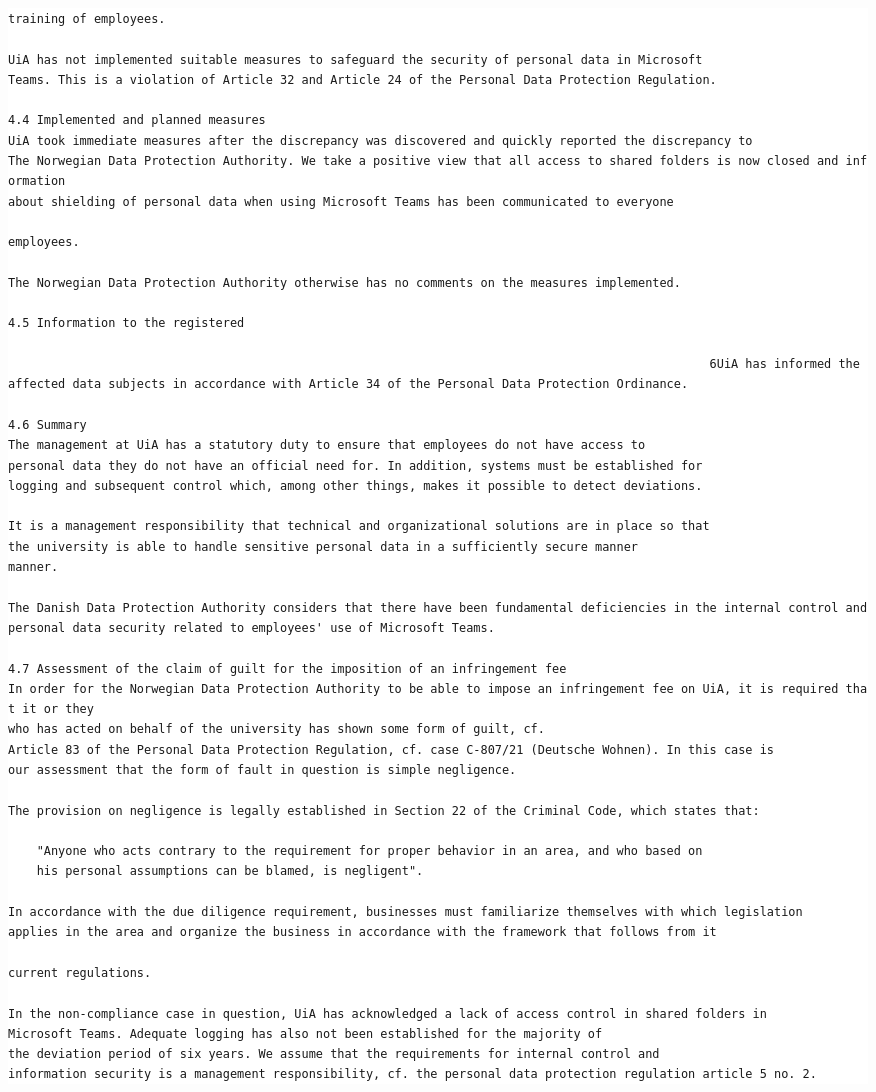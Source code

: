 ```
training of employees.

UiA has not implemented suitable measures to safeguard the security of personal data in Microsoft
Teams. This is a violation of Article 32 and Article 24 of the Personal Data Protection Regulation.

4.4 Implemented and planned measures
UiA took immediate measures after the discrepancy was discovered and quickly reported the discrepancy to
The Norwegian Data Protection Authority. We take a positive view that all access to shared folders is now closed and information
about shielding of personal data when using Microsoft Teams has been communicated to everyone

employees.

The Norwegian Data Protection Authority otherwise has no comments on the measures implemented.

4.5 Information to the registered

                                                                                                  6UiA has informed the affected data subjects in accordance with Article 34 of the Personal Data Protection Ordinance.

4.6 Summary
The management at UiA has a statutory duty to ensure that employees do not have access to
personal data they do not have an official need for. In addition, systems must be established for
logging and subsequent control which, among other things, makes it possible to detect deviations.

It is a management responsibility that technical and organizational solutions are in place so that
the university is able to handle sensitive personal data in a sufficiently secure manner
manner.

The Danish Data Protection Authority considers that there have been fundamental deficiencies in the internal control and
personal data security related to employees' use of Microsoft Teams.

4.7 Assessment of the claim of guilt for the imposition of an infringement fee
In order for the Norwegian Data Protection Authority to be able to impose an infringement fee on UiA, it is required that it or they
who has acted on behalf of the university has shown some form of guilt, cf.
Article 83 of the Personal Data Protection Regulation, cf. case C-807/21 (Deutsche Wohnen). In this case is
our assessment that the form of fault in question is simple negligence.

The provision on negligence is legally established in Section 22 of the Criminal Code, which states that:

    "Anyone who acts contrary to the requirement for proper behavior in an area, and who based on
    his personal assumptions can be blamed, is negligent".

In accordance with the due diligence requirement, businesses must familiarize themselves with which legislation
applies in the area and organize the business in accordance with the framework that follows from it

current regulations.

In the non-compliance case in question, UiA has acknowledged a lack of access control in shared folders in
Microsoft Teams. Adequate logging has also not been established for the majority of
the deviation period of six years. We assume that the requirements for internal control and
information security is a management responsibility, cf. the personal data protection regulation article 5 no. 2.

```